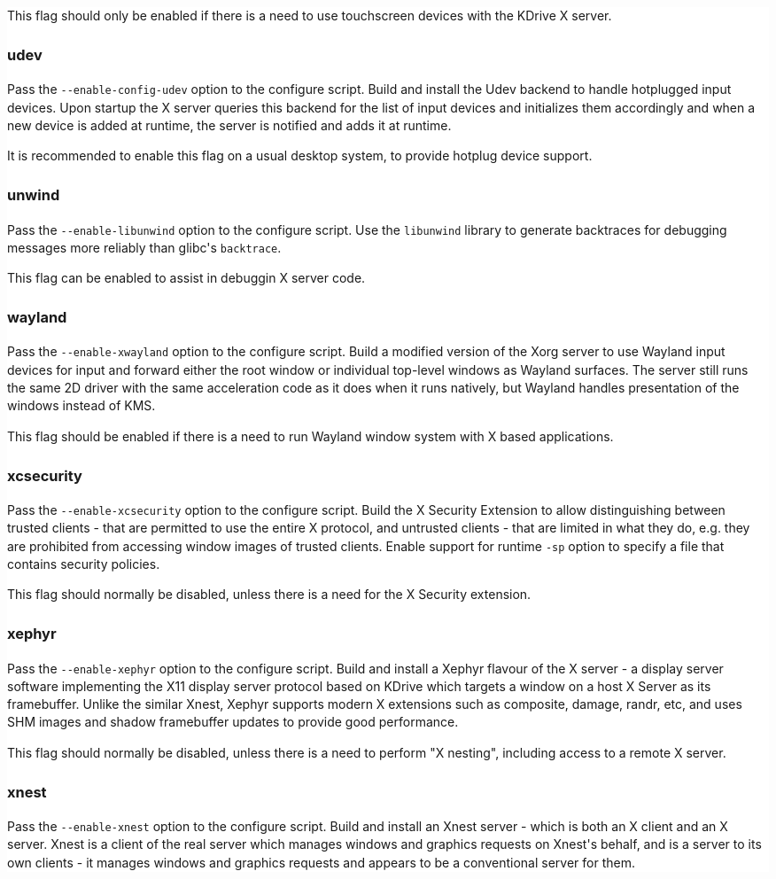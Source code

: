 This flag should only be enabled if there is a need to use touchscreen devices with the KDrive X server.

### udev
Pass the `--enable-config-udev` option to the configure script. Build and install the Udev backend to handle hotplugged input devices. Upon startup the X server queries this backend for the list of input devices and initializes them accordingly and when a new device is added at runtime, the server is notified and adds it at runtime.

It is recommended to enable this flag on a usual desktop system, to provide hotplug device support.

### unwind
Pass the `--enable-libunwind` option to the configure script. Use the `libunwind` library to generate backtraces for debugging messages more reliably than glibc's `backtrace`.

This flag can be enabled to assist in debuggin X server code.

### wayland
Pass the `--enable-xwayland` option to the configure script. Build a modified version of the Xorg server to use Wayland input devices for input and forward either the root window or individual top-level windows as Wayland surfaces. The server still runs the same 2D driver with the same acceleration code as it does when it runs natively, but Wayland handles presentation of the windows instead of KMS.

This flag should be enabled if there is a need to run Wayland window system with X based applications.

### xcsecurity
Pass the `--enable-xcsecurity` option to the configure script. Build the X Security Extension to allow distinguishing between trusted clients - that are permitted to use the entire X protocol, and untrusted clients - that are limited in what they do, e.g. they are prohibited from accessing window images of trusted clients. Enable support for runtime `-sp` option to specify a file that contains security policies.

This flag should normally be disabled, unless there is a need for the X Security extension.

### xephyr
Pass the `--enable-xephyr` option to the configure script. Build and install a Xephyr flavour of the X server - a display server software implementing the X11 display server protocol based on KDrive which targets a window on a host X Server as its framebuffer. Unlike the similar Xnest, Xephyr supports modern X extensions such as composite, damage, randr, etc, and uses SHM images and shadow framebuffer updates to provide good performance.

This flag should normally be disabled, unless there is a need to perform "X nesting", including access to a remote X server.

### xnest
Pass the `--enable-xnest` option to the configure script. Build and install an Xnest server - which is both an X client and an X server. Xnest is a client of the real server which manages windows and graphics requests on Xnest's behalf, and is a server to its own clients - it manages windows and graphics requests and appears to be a conventional server for them.
